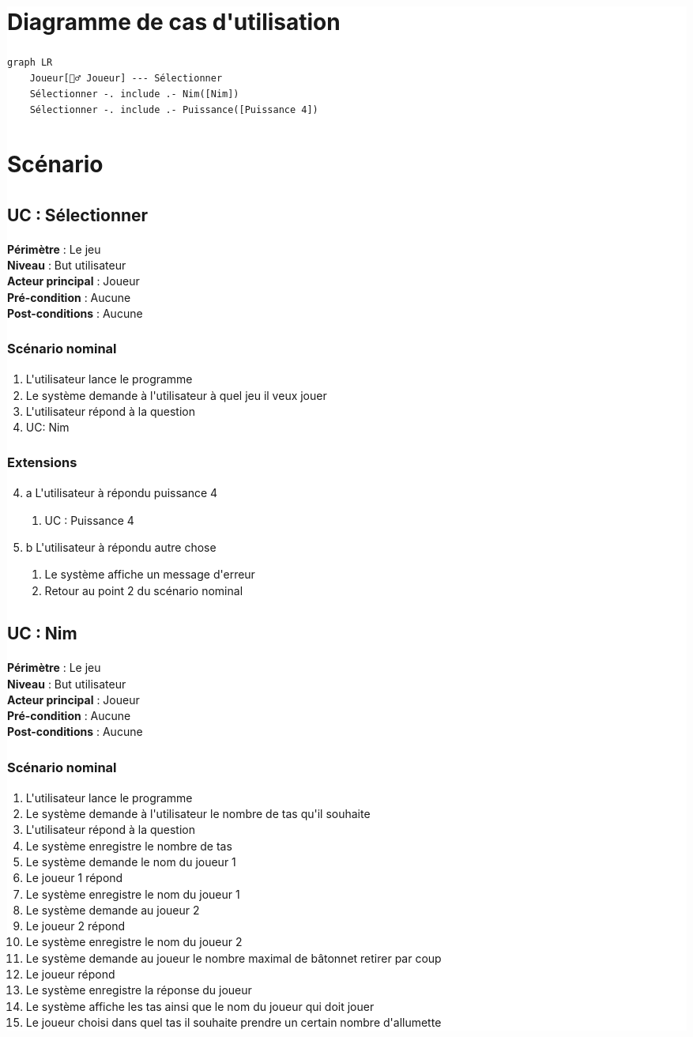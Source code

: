 # Diagramme de cas d'utilisation


```Mermaid
graph LR
    Joueur[🧍‍♂️ Joueur] --- Sélectionner
    Sélectionner -. include .- Nim([Nim])
    Sélectionner -. include .- Puissance([Puissance 4])
```

# Scénario

## **UC : Sélectionner**
**Périmètre** : Le jeu <br>
**Niveau** : But utilisateur <br>
**Acteur principal** : Joueur<br>
**Pré-condition** : Aucune<br>
**Post-conditions** : Aucune

### Scénario nominal

1. L'utilisateur lance le programme
2. Le système demande à l'utilisateur à quel jeu il veux jouer
3. L'utilisateur répond à la question
4. UC: Nim

### Extensions

4. a L'utilisateur à répondu puissance 4
    1. UC : Puissance 4

4. b L'utilisateur à répondu autre chose
    1. Le système affiche un message d'erreur
    2. Retour au point 2 du scénario nominal







## **UC : Nim**
**Périmètre** : Le jeu <br>
**Niveau** : But utilisateur <br>
**Acteur principal** : Joueur<br>
**Pré-condition** : Aucune<br>
**Post-conditions** : Aucune

### Scénario nominal

1. L'utilisateur lance le programme
2. Le système demande à l'utilisateur le nombre de tas qu'il souhaite
3. L'utilisateur répond à la question
4. Le système enregistre le nombre de tas
5. Le système demande le nom du joueur 1
6. Le joueur 1 répond
7. Le système enregistre le nom du joueur 1
8. Le système demande au joueur 2
9. Le joueur 2 répond
10. Le système enregistre le nom du joueur 2
11. Le système demande au joueur le nombre maximal de bâtonnet retirer par coup
12. Le joueur répond
13. Le système enregistre la réponse du joueur
14. Le système affiche les tas ainsi que le nom du joueur qui doit jouer
15. Le joueur choisi dans quel tas il souhaite prendre un certain nombre d'allumette 